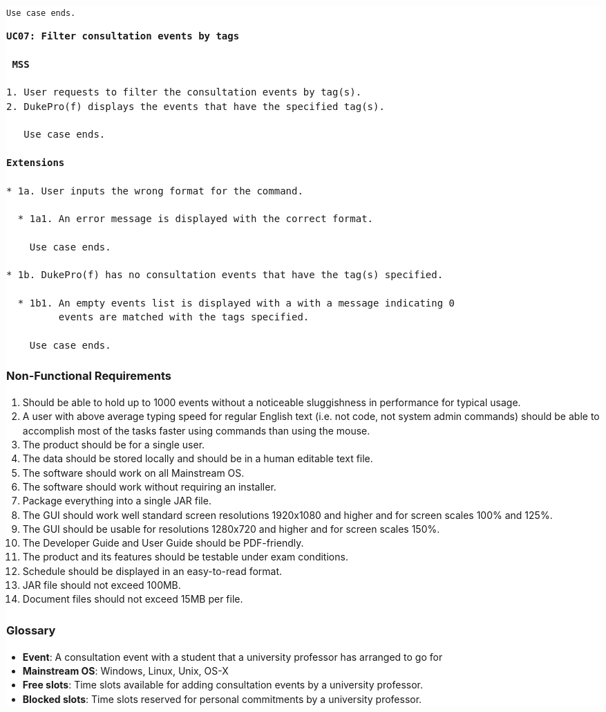     Use case ends.
</pre>

<pre>
<b>UC07: Filter consultation events by tags</b>

 <b>MSS</b>

1. User requests to filter the consultation events by tag(s).
2. DukePro(f) displays the events that have the specified tag(s).
    
   Use case ends.
    
<b>Extensions</b>

* 1a. User inputs the wrong format for the command.

  * 1a1. An error message is displayed with the correct format.
    
    Use case ends.

* 1b. DukePro(f) has no consultation events that have the tag(s) specified.

  * 1b1. An empty events list is displayed with a with a message indicating 0 
         events are matched with the tags specified.
  
    Use case ends.
</pre>

### Non-Functional Requirements

1. Should be able to hold up to 1000 events without a noticeable sluggishness in performance for typical usage.
2. A user with above average typing speed for regular English text (i.e. not code, not system admin commands) should be able to accomplish most of the tasks faster using commands than using the mouse.
3. The product should be for a single user.
4. The data should be stored locally and should be in a human editable text file.
5. The software should work on all Mainstream OS.
6. The software should work without requiring an installer.
7. Package everything into a single JAR file.
8. The GUI should work well standard screen resolutions 1920x1080 and higher and for screen scales 100% and 125%.
9. The GUI should be usable for resolutions 1280x720 and higher and for screen scales 150%.
10. The Developer Guide and User Guide should be PDF-friendly.
11. The product and its features should be testable under exam conditions.
12. Schedule should be displayed in an easy-to-read format.
13. JAR file should not exceed 100MB.
14. Document files should not exceed 15MB per file.


### Glossary
* **Event**: A consultation event with a student that a university professor has arranged to go for
* **Mainstream OS**: Windows, Linux, Unix, OS-X
* **Free slots**: Time slots available for adding consultation events by a university professor.  
* **Blocked slots**: Time slots reserved for personal commitments by a university professor.
